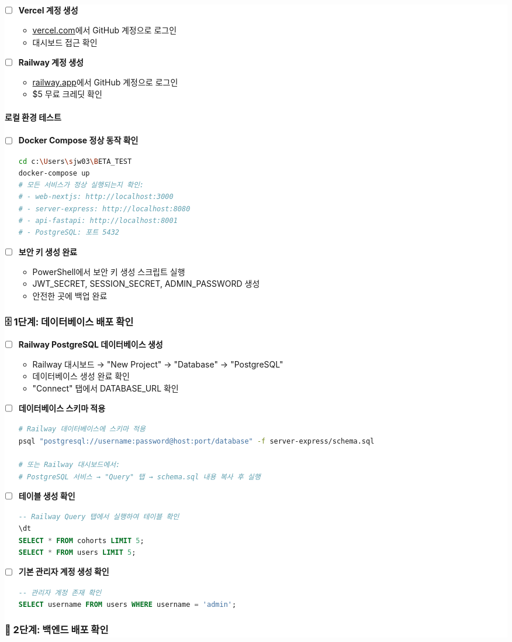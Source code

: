 - [ ] **Vercel 계정 생성**
  - [vercel.com](https://vercel.com)에서 GitHub 계정으로 로그인
  - 대시보드 접근 확인

- [ ] **Railway 계정 생성**
  - [railway.app](https://railway.app)에서 GitHub 계정으로 로그인
  - $5 무료 크레딧 확인

#### 로컬 환경 테스트
- [ ] **Docker Compose 정상 동작 확인**
  ```bash
  cd c:\Users\sjw03\BETA_TEST
  docker-compose up
  # 모든 서비스가 정상 실행되는지 확인:
  # - web-nextjs: http://localhost:3000
  # - server-express: http://localhost:8080
  # - api-fastapi: http://localhost:8001
  # - PostgreSQL: 포트 5432
  ```

- [ ] **보안 키 생성 완료**
  - PowerShell에서 보안 키 생성 스크립트 실행
  - JWT_SECRET, SESSION_SECRET, ADMIN_PASSWORD 생성
  - 안전한 곳에 백업 완료

### 🗄️ 1단계: 데이터베이스 배포 확인

- [ ] **Railway PostgreSQL 데이터베이스 생성**
  - Railway 대시보드 → "New Project" → "Database" → "PostgreSQL"
  - 데이터베이스 생성 완료 확인
  - "Connect" 탭에서 DATABASE_URL 확인

- [ ] **데이터베이스 스키마 적용**
  ```bash
  # Railway 데이터베이스에 스키마 적용
  psql "postgresql://username:password@host:port/database" -f server-express/schema.sql
  
  # 또는 Railway 대시보드에서:
  # PostgreSQL 서비스 → "Query" 탭 → schema.sql 내용 복사 후 실행
  ```

- [ ] **테이블 생성 확인**
  ```sql
  -- Railway Query 탭에서 실행하여 테이블 확인
  \dt
  SELECT * FROM cohorts LIMIT 5;
  SELECT * FROM users LIMIT 5;
  ```

- [ ] **기본 관리자 계정 생성 확인**
  ```sql
  -- 관리자 계정 존재 확인
  SELECT username FROM users WHERE username = 'admin';
  ```

### 🔧 2단계: 백엔드 배포 확인
